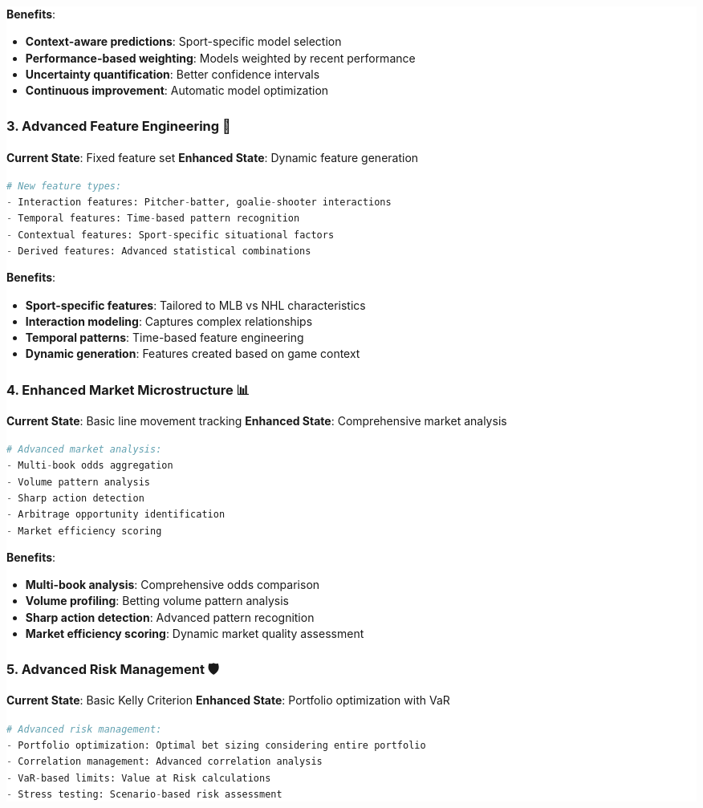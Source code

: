 **Benefits**:
- **Context-aware predictions**: Sport-specific model selection
- **Performance-based weighting**: Models weighted by recent performance
- **Uncertainty quantification**: Better confidence intervals
- **Continuous improvement**: Automatic model optimization

### 3. **Advanced Feature Engineering** 🔧

**Current State**: Fixed feature set
**Enhanced State**: Dynamic feature generation

```python
# New feature types:
- Interaction features: Pitcher-batter, goalie-shooter interactions
- Temporal features: Time-based pattern recognition
- Contextual features: Sport-specific situational factors
- Derived features: Advanced statistical combinations
```

**Benefits**:
- **Sport-specific features**: Tailored to MLB vs NHL characteristics
- **Interaction modeling**: Captures complex relationships
- **Temporal patterns**: Time-based feature engineering
- **Dynamic generation**: Features created based on game context

### 4. **Enhanced Market Microstructure** 📊

**Current State**: Basic line movement tracking
**Enhanced State**: Comprehensive market analysis

```python
# Advanced market analysis:
- Multi-book odds aggregation
- Volume pattern analysis
- Sharp action detection
- Arbitrage opportunity identification
- Market efficiency scoring
```

**Benefits**:
- **Multi-book analysis**: Comprehensive odds comparison
- **Volume profiling**: Betting volume pattern analysis
- **Sharp action detection**: Advanced pattern recognition
- **Market efficiency scoring**: Dynamic market quality assessment

### 5. **Advanced Risk Management** 🛡️

**Current State**: Basic Kelly Criterion
**Enhanced State**: Portfolio optimization with VaR

```python
# Advanced risk management:
- Portfolio optimization: Optimal bet sizing considering entire portfolio
- Correlation management: Advanced correlation analysis
- VaR-based limits: Value at Risk calculations
- Stress testing: Scenario-based risk assessment
```
